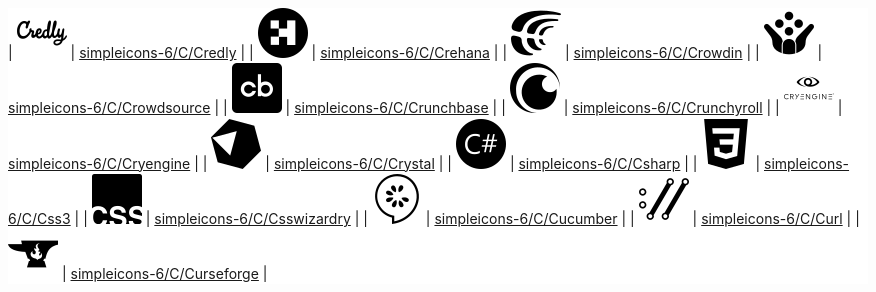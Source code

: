 | ![illustration of simpleicons-6/C/Credly](../../simpleicons-6/C/Credly.png) | [simpleicons-6/C/Credly](../../simpleicons-6/C/Credly.md) |
| ![illustration of simpleicons-6/C/Crehana](../../simpleicons-6/C/Crehana.png) | [simpleicons-6/C/Crehana](../../simpleicons-6/C/Crehana.md) |
| ![illustration of simpleicons-6/C/Crowdin](../../simpleicons-6/C/Crowdin.png) | [simpleicons-6/C/Crowdin](../../simpleicons-6/C/Crowdin.md) |
| ![illustration of simpleicons-6/C/Crowdsource](../../simpleicons-6/C/Crowdsource.png) | [simpleicons-6/C/Crowdsource](../../simpleicons-6/C/Crowdsource.md) |
| ![illustration of simpleicons-6/C/Crunchbase](../../simpleicons-6/C/Crunchbase.png) | [simpleicons-6/C/Crunchbase](../../simpleicons-6/C/Crunchbase.md) |
| ![illustration of simpleicons-6/C/Crunchyroll](../../simpleicons-6/C/Crunchyroll.png) | [simpleicons-6/C/Crunchyroll](../../simpleicons-6/C/Crunchyroll.md) |
| ![illustration of simpleicons-6/C/Cryengine](../../simpleicons-6/C/Cryengine.png) | [simpleicons-6/C/Cryengine](../../simpleicons-6/C/Cryengine.md) |
| ![illustration of simpleicons-6/C/Crystal](../../simpleicons-6/C/Crystal.png) | [simpleicons-6/C/Crystal](../../simpleicons-6/C/Crystal.md) |
| ![illustration of simpleicons-6/C/Csharp](../../simpleicons-6/C/Csharp.png) | [simpleicons-6/C/Csharp](../../simpleicons-6/C/Csharp.md) |
| ![illustration of simpleicons-6/C/Css3](../../simpleicons-6/C/Css3.png) | [simpleicons-6/C/Css3](../../simpleicons-6/C/Css3.md) |
| ![illustration of simpleicons-6/C/Csswizardry](../../simpleicons-6/C/Csswizardry.png) | [simpleicons-6/C/Csswizardry](../../simpleicons-6/C/Csswizardry.md) |
| ![illustration of simpleicons-6/C/Cucumber](../../simpleicons-6/C/Cucumber.png) | [simpleicons-6/C/Cucumber](../../simpleicons-6/C/Cucumber.md) |
| ![illustration of simpleicons-6/C/Curl](../../simpleicons-6/C/Curl.png) | [simpleicons-6/C/Curl](../../simpleicons-6/C/Curl.md) |
| ![illustration of simpleicons-6/C/Curseforge](../../simpleicons-6/C/Curseforge.png) | [simpleicons-6/C/Curseforge](../../simpleicons-6/C/Curseforge.md) |